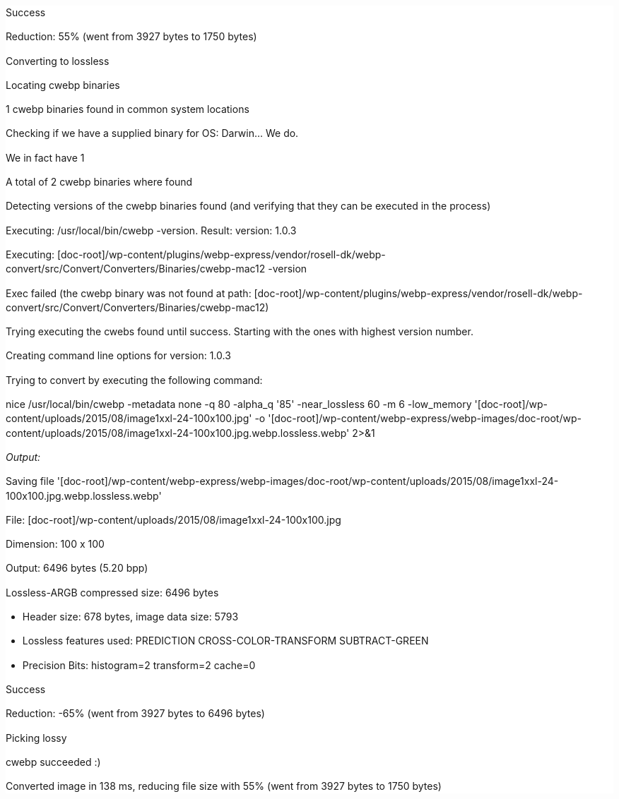 Success

Reduction: 55% (went from 3927 bytes to 1750 bytes)


Converting to lossless

Locating cwebp binaries

1 cwebp binaries found in common system locations

Checking if we have a supplied binary for OS: Darwin... We do.

We in fact have 1

A total of 2 cwebp binaries where found

Detecting versions of the cwebp binaries found (and verifying that they can be executed in the process)

Executing: /usr/local/bin/cwebp -version. Result: version: 1.0.3

Executing: [doc-root]/wp-content/plugins/webp-express/vendor/rosell-dk/webp-convert/src/Convert/Converters/Binaries/cwebp-mac12 -version

Exec failed (the cwebp binary was not found at path: [doc-root]/wp-content/plugins/webp-express/vendor/rosell-dk/webp-convert/src/Convert/Converters/Binaries/cwebp-mac12)

Trying executing the cwebs found until success. Starting with the ones with highest version number.

Creating command line options for version: 1.0.3

Trying to convert by executing the following command:

nice /usr/local/bin/cwebp -metadata none -q 80 -alpha_q '85' -near_lossless 60 -m 6 -low_memory '[doc-root]/wp-content/uploads/2015/08/image1xxl-24-100x100.jpg' -o '[doc-root]/wp-content/webp-express/webp-images/doc-root/wp-content/uploads/2015/08/image1xxl-24-100x100.jpg.webp.lossless.webp' 2>&1


*Output:* 

Saving file '[doc-root]/wp-content/webp-express/webp-images/doc-root/wp-content/uploads/2015/08/image1xxl-24-100x100.jpg.webp.lossless.webp'

File:      [doc-root]/wp-content/uploads/2015/08/image1xxl-24-100x100.jpg

Dimension: 100 x 100

Output:    6496 bytes (5.20 bpp)

Lossless-ARGB compressed size: 6496 bytes

  * Header size: 678 bytes, image data size: 5793

  * Lossless features used: PREDICTION CROSS-COLOR-TRANSFORM SUBTRACT-GREEN

  * Precision Bits: histogram=2 transform=2 cache=0


Success

Reduction: -65% (went from 3927 bytes to 6496 bytes)


Picking lossy

cwebp succeeded :)


Converted image in 138 ms, reducing file size with 55% (went from 3927 bytes to 1750 bytes)

